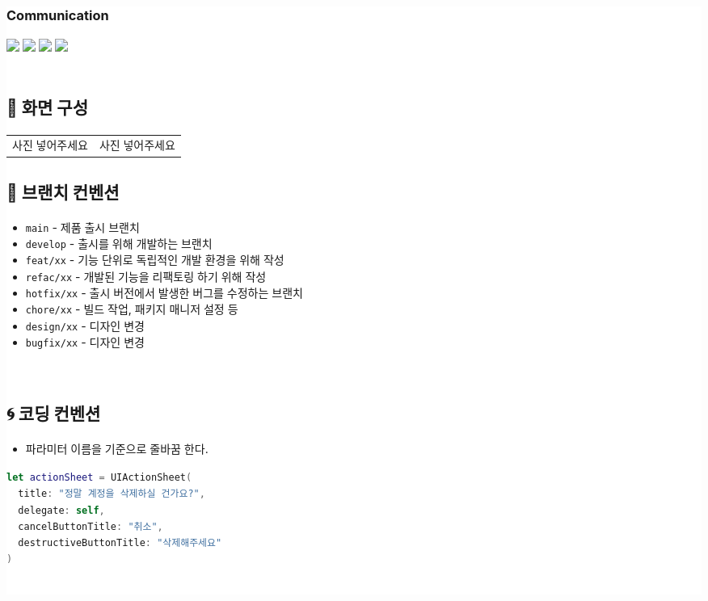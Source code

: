 ### Communication
<div align="left">
<img src="https://img.shields.io/badge/Miro-FFFC00.svg?style=for-the-badge&logo=Miro&logoColor=050038" />
<img src="https://img.shields.io/badge/Notion-white.svg?style=for-the-badge&logo=Notion&logoColor=000000" />
<img src="https://img.shields.io/badge/Discord-5865F2?style=for-the-badge&logo=Discord&logoColor=white" />
<img src="https://img.shields.io/badge/Figma-F24E1E?style=for-the-badge&logo=figma&logoColor=white" />
</div>

<br>

## 📱 화면 구성
<table>
  <tr>
    <td>
      사진 넣어주세요
    </td>
    <td>
      사진 넣어주세요
    </td>
   
  </tr>
</table>

## 🔖 브랜치 컨벤션
* `main` - 제품 출시 브랜치
* `develop` - 출시를 위해 개발하는 브랜치
* `feat/xx` - 기능 단위로 독립적인 개발 환경을 위해 작성
* `refac/xx` - 개발된 기능을 리팩토링 하기 위해 작성
* `hotfix/xx` - 출시 버전에서 발생한 버그를 수정하는 브랜치
* `chore/xx` - 빌드 작업, 패키지 매니저 설정 등
* `design/xx` - 디자인 변경
* `bugfix/xx` - 디자인 변경



<br>

## 🌀 코딩 컨벤션
* 파라미터 이름을 기준으로 줄바꿈 한다.
```swift
let actionSheet = UIActionSheet(
  title: "정말 계정을 삭제하실 건가요?",
  delegate: self,
  cancelButtonTitle: "취소",
  destructiveButtonTitle: "삭제해주세요"
)
```

<br>
